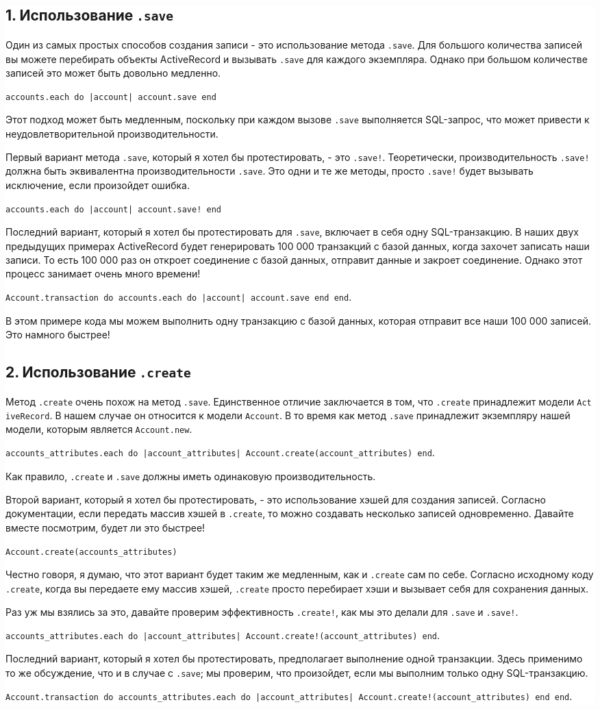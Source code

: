 ## 1. Использование `.save`

Один из самых простых способов создания записи - это использование метода `.save`. Для большого количества записей вы можете перебирать объекты ActiveRecord и вызывать `.save` для каждого экземпляра. Однако при большом количестве записей это может быть довольно медленно.

`accounts.each do |account| account.save end`

Этот подход может быть медленным, поскольку при каждом вызове `.save` выполняется SQL-запрос, что может привести к неудовлетворительной производительности.

Первый вариант метода `.save`, который я хотел бы протестировать, - это `.save!`. Теоретически, производительность `.save!` должна быть эквивалентна производительности `.save`. Это одни и те же методы, просто `.save!` будет вызывать исключение, если произойдет ошибка.

`accounts.each do |account| account.save! end`

Последний вариант, который я хотел бы протестировать для `.save`, включает в себя одну SQL-транзакцию. В наших двух предыдущих примерах ActiveRecord будет генерировать 100 000 транзакций с базой данных, когда захочет записать наши записи. То есть 100 000 раз он откроет соединение с базой данных, отправит данные и закроет соединение. Однако этот процесс занимает очень много времени!

`Account.transaction do accounts.each do |account| account.save end end`.

В этом примере кода мы можем выполнить одну транзакцию с базой данных, которая отправит все наши 100 000 записей. Это намного быстрее!

## 2. Использование `.create`

Метод `.create` очень похож на метод `.save`. Единственное отличие заключается в том, что `.create` принадлежит модели `ActiveRecord`. В нашем случае он относится к модели `Account`. В то время как метод `.save` принадлежит экземпляру нашей модели, которым является `Account.new`.

`accounts_attributes.each do |account_attributes| Account.create(account_attributes) end`.

Как правило, `.create` и `.save` должны иметь одинаковую производительность.

Второй вариант, который я хотел бы протестировать, - это использование хэшей для создания записей. Согласно документации, если передать массив хэшей в `.create`, то можно создавать несколько записей одновременно. Давайте вместе посмотрим, будет ли это быстрее!

`Account.create(accounts_attributes)`

Честно говоря, я думаю, что этот вариант будет таким же медленным, как и `.create` сам по себе. Согласно исходному коду `.create`, когда вы передаете ему массив хэшей, `.create` просто перебирает хэши и вызывает себя для сохранения данных.

Раз уж мы взялись за это, давайте проверим эффективность `.create!`, как мы это делали для `.save` и `.save!`.

`accounts_attributes.each do |account_attributes| Account.create!(account_attributes) end`.

Последний вариант, который я хотел бы протестировать, предполагает выполнение одной транзакции. Здесь применимо то же обсуждение, что и в случае с `.save`; мы проверим, что произойдет, если мы выполним только одну SQL-транзакцию.

`Account.transaction do accounts_attributes.each do |account_attributes| Account.create!(account_attributes) end end`.
